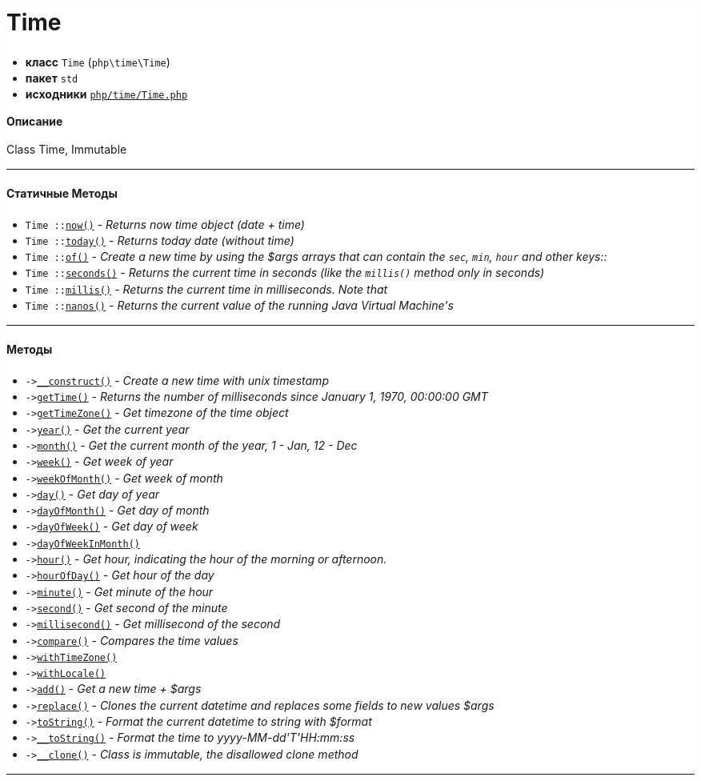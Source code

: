 # Time

- **класс** `Time` (`php\time\Time`)
- **пакет** `std`
- **исходники** [`php/time/Time.php`](./src/main/resources/JPHP-INF/sdk/php/time/Time.php)

**Описание**

Class Time, Immutable

---

#### Статичные Методы

- `Time ::`[`now()`](#method-now) - _Returns now time object (date + time)_
- `Time ::`[`today()`](#method-today) - _Returns today date (without time)_
- `Time ::`[`of()`](#method-of) - _Create a new time by using the $args arrays that can contain the ``sec``, ``min``, ``hour`` and other keys::_
- `Time ::`[`seconds()`](#method-seconds) - _Returns the current time in seconds (like the ``millis()`` method only in seconds)_
- `Time ::`[`millis()`](#method-millis) - _Returns the current time in milliseconds.  Note that_
- `Time ::`[`nanos()`](#method-nanos) - _Returns the current value of the running Java Virtual Machine's_

---

#### Методы

- `->`[`__construct()`](#method-__construct) - _Create a new time with unix timestamp_
- `->`[`getTime()`](#method-gettime) - _Returns the number of milliseconds since January 1, 1970, 00:00:00 GMT_
- `->`[`getTimeZone()`](#method-gettimezone) - _Get timezone of the time object_
- `->`[`year()`](#method-year) - _Get the current year_
- `->`[`month()`](#method-month) - _Get the current month of the year, 1 - Jan, 12 - Dec_
- `->`[`week()`](#method-week) - _Get week of year_
- `->`[`weekOfMonth()`](#method-weekofmonth) - _Get week of month_
- `->`[`day()`](#method-day) - _Get day of year_
- `->`[`dayOfMonth()`](#method-dayofmonth) - _Get day of month_
- `->`[`dayOfWeek()`](#method-dayofweek) - _Get day of week_
- `->`[`dayOfWeekInMonth()`](#method-dayofweekinmonth)
- `->`[`hour()`](#method-hour) - _Get hour, indicating the hour of the morning or afternoon._
- `->`[`hourOfDay()`](#method-hourofday) - _Get hour of the day_
- `->`[`minute()`](#method-minute) - _Get minute of the hour_
- `->`[`second()`](#method-second) - _Get second of the minute_
- `->`[`millisecond()`](#method-millisecond) - _Get millisecond of the second_
- `->`[`compare()`](#method-compare) - _Compares the time values_
- `->`[`withTimeZone()`](#method-withtimezone)
- `->`[`withLocale()`](#method-withlocale)
- `->`[`add()`](#method-add) - _Get a new time + $args_
- `->`[`replace()`](#method-replace) - _Clones the current datetime and replaces some fields to new values $args_
- `->`[`toString()`](#method-tostring) - _Format the current datetime to string with $format_
- `->`[`__toString()`](#method-__tostring) - _Format the time to yyyy-MM-dd'T'HH:mm:ss_
- `->`[`__clone()`](#method-__clone) - _Class is immutable, the disallowed clone method_

---